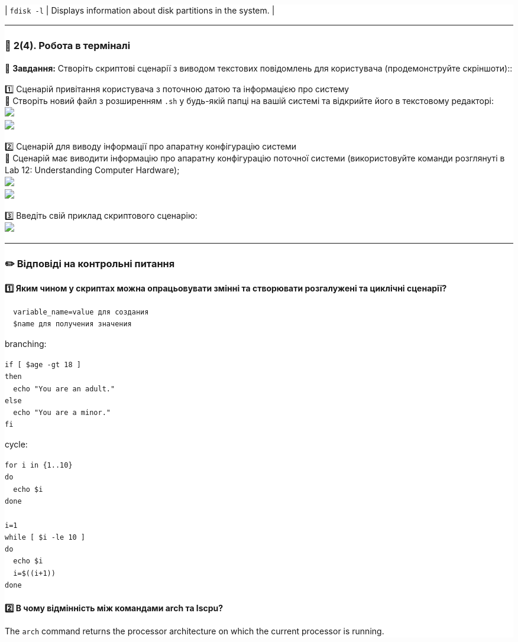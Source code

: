 | `fdisk -l`                        | Displays information about disk partitions in the system.                                         |

---

### 🔹 **2(4). Робота в терміналі**

📌 **Завдання:** Створіть скриптові сценарії з виводом текстових повідомлень для користувача (продемонструйте скріншоти)::  


1️⃣ Сценарій привітання користувача з поточною датою та інформацією про систему  
📌 Створіть новий файл з розширенням `.sh` у будь-якій папці на вашій системі та відкрийте його в текстовому редакторі:  
![](https://i.ibb.co/5g9tYNdk/image.png)  
![](https://i.ibb.co/8DqPRjJZ/image.png)

2️⃣ Сценарій для виводу інформації про апаратну конфігурацію системи  
📌 Cценарій має виводити інформацію про апаратну конфігурацію поточної системи (використовуйте команди розглянуті в Lab 12: Understanding Computer Hardware);  
![](https://i.ibb.co/60wR7bKd/gg.png)  
![](https://i.ibb.co/PvgstvPQ/gh.png)

3️⃣ Введіть свій приклад скриптового сценарію:  
![](https://i.ibb.co/v4327zZY/image.png)


---

### ✏️ **Відповіді на контрольні питання**

#### 1️⃣ **Яким чином у скриптах можна опрацьовувати змінні та створювати розгалужені та циклічні сценарії?**
```
  variable_name=value для создания
  $name для получения значения
  ```
  
  branching:
  ```
  if [ $age -gt 18 ]
  then
    echo "You are an adult."
  else
    echo "You are a minor."
  fi
  ```
  cycle:
  ```
  for i in {1..10}
  do
    echo $i
  done

  i=1
  while [ $i -le 10 ]
  do
    echo $i
    i=$((i+1))
  done
  ```
#### 2️⃣ **В чому відмінність між командами arch та lscpu?**
The `arch` command returns the processor architecture on which the current processor is running.
  